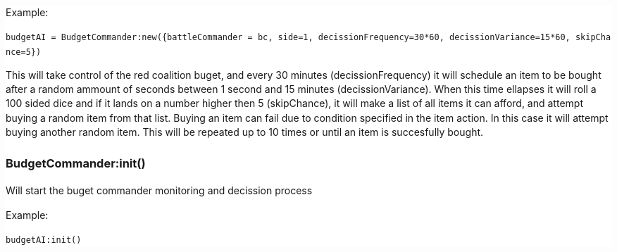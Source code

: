 Example:

`budgetAI = BudgetCommander:new({battleCommander = bc, side=1, decissionFrequency=30*60, decissionVariance=15*60, skipChance=5}) `

This will take control of the red coalition buget, and every 30 minutes (decissionFrequency) it will schedule an item to be bought after a random ammount of seconds between 1 second and 15 minutes (decissionVariance). When this time ellapses it will roll a 100 sided dice and if it lands on a number higher then 5 (skipChance), it will make a list of all items it can afford, and attempt buying a random item from that list. Buying an item can fail due to condition specified in the item action. In this case it will attempt buying another random item. This will be repeated up to 10 times or until an item is succesfully bought.

### BudgetCommander:init()

Will start the buget commander monitoring and decission process

Example:

`budgetAI:init()`
